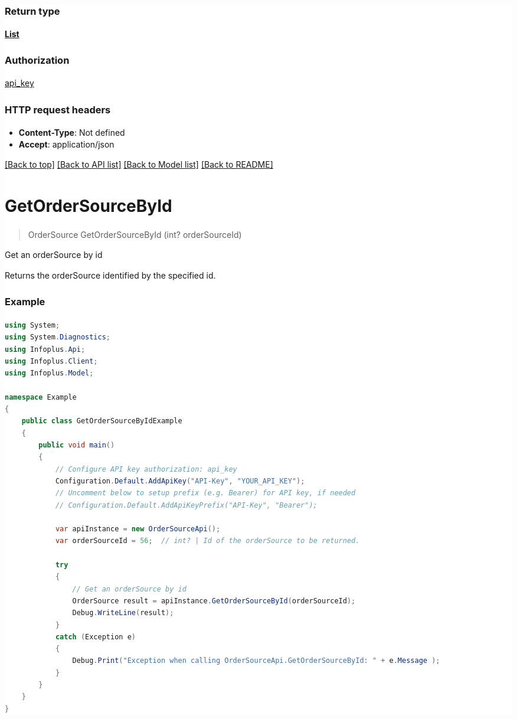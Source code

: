 ### Return type

[**List<OrderSource>**](OrderSource.md)

### Authorization

[api_key](../README.md#api_key)

### HTTP request headers

 - **Content-Type**: Not defined
 - **Accept**: application/json

[[Back to top]](#) [[Back to API list]](../README.md#documentation-for-api-endpoints) [[Back to Model list]](../README.md#documentation-for-models) [[Back to README]](../README.md)

<a name="getordersourcebyid"></a>
# **GetOrderSourceById**
> OrderSource GetOrderSourceById (int? orderSourceId)

Get an orderSource by id

Returns the orderSource identified by the specified id.

### Example
```csharp
using System;
using System.Diagnostics;
using Infoplus.Api;
using Infoplus.Client;
using Infoplus.Model;

namespace Example
{
    public class GetOrderSourceByIdExample
    {
        public void main()
        {
            // Configure API key authorization: api_key
            Configuration.Default.AddApiKey("API-Key", "YOUR_API_KEY");
            // Uncomment below to setup prefix (e.g. Bearer) for API key, if needed
            // Configuration.Default.AddApiKeyPrefix("API-Key", "Bearer");

            var apiInstance = new OrderSourceApi();
            var orderSourceId = 56;  // int? | Id of the orderSource to be returned.

            try
            {
                // Get an orderSource by id
                OrderSource result = apiInstance.GetOrderSourceById(orderSourceId);
                Debug.WriteLine(result);
            }
            catch (Exception e)
            {
                Debug.Print("Exception when calling OrderSourceApi.GetOrderSourceById: " + e.Message );
            }
        }
    }
}
```
